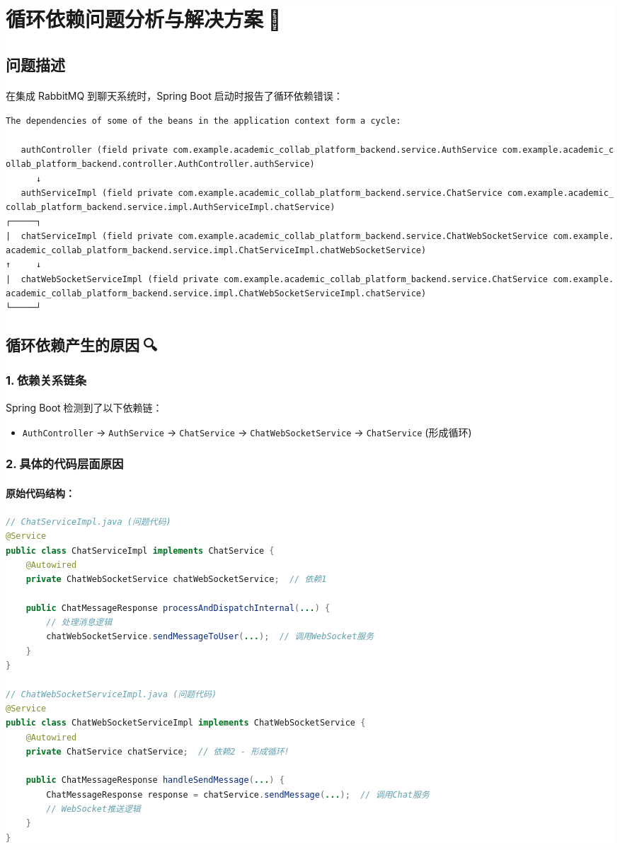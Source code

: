 # 循环依赖问题分析与解决方案 🔄

## 问题描述

在集成 RabbitMQ 到聊天系统时，Spring Boot 启动时报告了循环依赖错误：

```
The dependencies of some of the beans in the application context form a cycle:

   authController (field private com.example.academic_collab_platform_backend.service.AuthService com.example.academic_collab_platform_backend.controller.AuthController.authService)
      ↓
   authServiceImpl (field private com.example.academic_collab_platform_backend.service.ChatService com.example.academic_collab_platform_backend.service.impl.AuthServiceImpl.chatService)
┌─────┐
|  chatServiceImpl (field private com.example.academic_collab_platform_backend.service.ChatWebSocketService com.example.academic_collab_platform_backend.service.impl.ChatServiceImpl.chatWebSocketService)
↑     ↓
|  chatWebSocketServiceImpl (field private com.example.academic_collab_platform_backend.service.ChatService com.example.academic_collab_platform_backend.service.impl.ChatWebSocketServiceImpl.chatService)
└─────┘
```

## 循环依赖产生的原因 🔍

### 1. 依赖关系链条
Spring Boot 检测到了以下依赖链：
- `AuthController` → `AuthService` → `ChatService` → `ChatWebSocketService` → `ChatService` (形成循环)

### 2. 具体的代码层面原因

#### 原始代码结构：
```java
// ChatServiceImpl.java (问题代码)
@Service
public class ChatServiceImpl implements ChatService {
    @Autowired
    private ChatWebSocketService chatWebSocketService;  // 依赖1
    
    public ChatMessageResponse processAndDispatchInternal(...) {
        // 处理消息逻辑
        chatWebSocketService.sendMessageToUser(...);  // 调用WebSocket服务
    }
}

// ChatWebSocketServiceImpl.java (问题代码)  
@Service
public class ChatWebSocketServiceImpl implements ChatWebSocketService {
    @Autowired
    private ChatService chatService;  // 依赖2 - 形成循环!
    
    public ChatMessageResponse handleSendMessage(...) {
        ChatMessageResponse response = chatService.sendMessage(...);  // 调用Chat服务
        // WebSocket推送逻辑
    }
}
```
